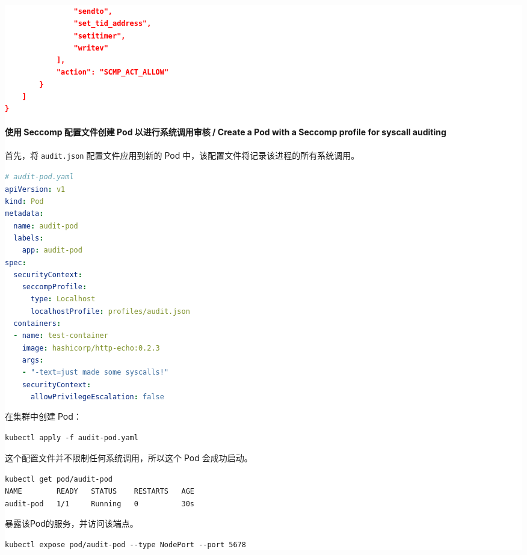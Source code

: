```json
                "sendto",
                "set_tid_address",
                "setitimer",
                "writev"
            ],
            "action": "SCMP_ACT_ALLOW"
        }
    ]
}
```

#### 使用 Seccomp 配置文件创建 Pod 以进行系统调用审核 / Create a Pod with a Seccomp profile for syscall auditing

首先，将 `audit.json` 配置文件应用到新的 Pod 中，该配置文件将记录该进程的所有系统调用。

```yaml
# audit-pod.yaml
apiVersion: v1
kind: Pod
metadata:
  name: audit-pod
  labels:
    app: audit-pod
spec:
  securityContext:
    seccompProfile:
      type: Localhost
      localhostProfile: profiles/audit.json
  containers:
  - name: test-container
    image: hashicorp/http-echo:0.2.3
    args:
    - "-text=just made some syscalls!"
    securityContext:
      allowPrivilegeEscalation: false
```

在集群中创建 Pod：

```shell
kubectl apply -f audit-pod.yaml
```

这个配置文件并不限制任何系统调用，所以这个 Pod 会成功启动。

```shell
kubectl get pod/audit-pod
NAME        READY   STATUS    RESTARTS   AGE
audit-pod   1/1     Running   0          30s
```

暴露该Pod的服务，并访问该端点。

```shell
kubectl expose pod/audit-pod --type NodePort --port 5678
```
